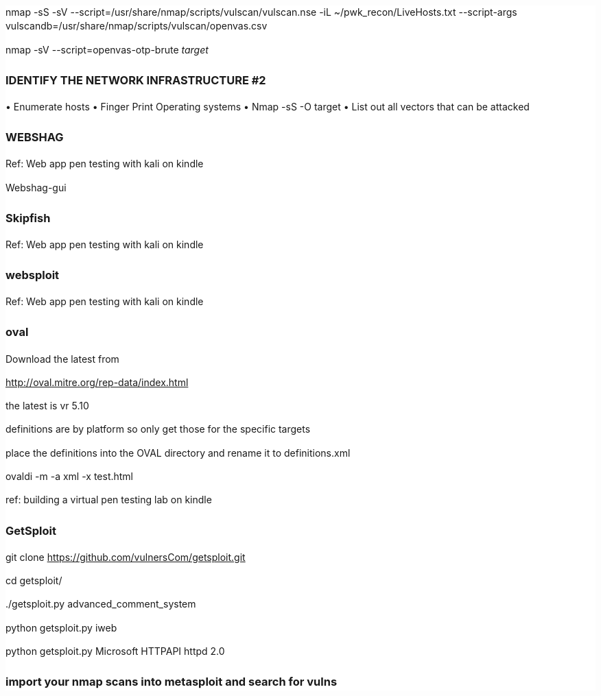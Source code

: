 nmap -sS -sV --script=/usr/share/nmap/scripts/vulscan/vulscan.nse -iL ~/pwk_recon/LiveHosts.txt --script-args 
vulscandb=/usr/share/nmap/scripts/vulscan/openvas.csv

nmap -sV --script=openvas-otp-brute *target*

### IDENTIFY THE NETWORK INFRASTRUCTURE #2


•	Enumerate hosts
•	Finger Print Operating systems
•	Nmap -sS -O target
•	List out all vectors that can be attacked


### WEBSHAG

Ref: Web app pen testing with kali on kindle

Webshag-gui

### Skipfish

Ref: Web app pen testing with kali on kindle

### websploit

Ref: Web app pen testing with kali on kindle

### oval

Download the latest from 

http://oval.mitre.org/rep-data/index.html

the latest is vr 5.10

definitions are by platform so only get those for the specific targets

place the definitions into the OVAL directory and rename it to definitions.xml

ovaldi -m -a xml -x test.html

ref: building a virtual pen testing lab on kindle

### GetSploit

git clone https://github.com/vulnersCom/getsploit.git

cd getsploit/

./getsploit.py advanced_comment_system

python getsploit.py iweb

python getsploit.py Microsoft HTTPAPI httpd 2.0

### import your nmap scans into metasploit and search for vulns
